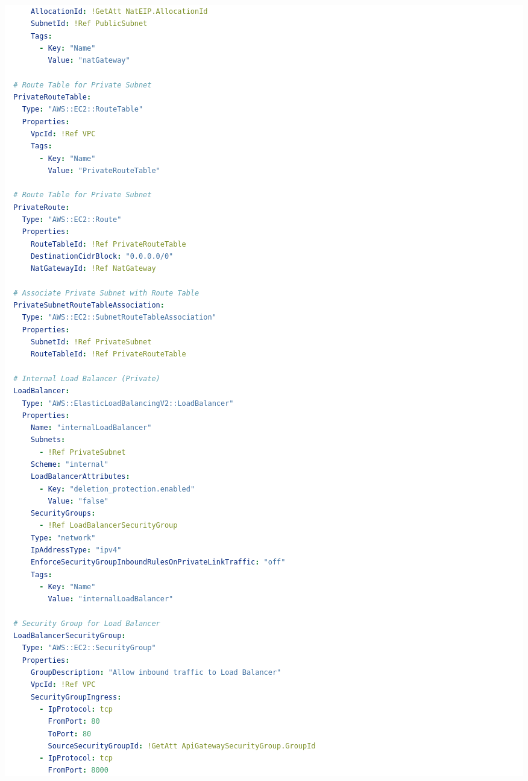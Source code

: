 ```yaml
      AllocationId: !GetAtt NatEIP.AllocationId
      SubnetId: !Ref PublicSubnet
      Tags:
        - Key: "Name"
          Value: "natGateway"

  # Route Table for Private Subnet
  PrivateRouteTable:
    Type: "AWS::EC2::RouteTable"
    Properties:
      VpcId: !Ref VPC
      Tags:
        - Key: "Name"
          Value: "PrivateRouteTable"

  # Route Table for Private Subnet
  PrivateRoute:
    Type: "AWS::EC2::Route"
    Properties:
      RouteTableId: !Ref PrivateRouteTable
      DestinationCidrBlock: "0.0.0.0/0"
      NatGatewayId: !Ref NatGateway

  # Associate Private Subnet with Route Table
  PrivateSubnetRouteTableAssociation:
    Type: "AWS::EC2::SubnetRouteTableAssociation"
    Properties:
      SubnetId: !Ref PrivateSubnet
      RouteTableId: !Ref PrivateRouteTable

  # Internal Load Balancer (Private)
  LoadBalancer:
    Type: "AWS::ElasticLoadBalancingV2::LoadBalancer"
    Properties:
      Name: "internalLoadBalancer"
      Subnets:
        - !Ref PrivateSubnet
      Scheme: "internal"
      LoadBalancerAttributes:
        - Key: "deletion_protection.enabled"
          Value: "false"
      SecurityGroups:
        - !Ref LoadBalancerSecurityGroup
      Type: "network"
      IpAddressType: "ipv4"
      EnforceSecurityGroupInboundRulesOnPrivateLinkTraffic: "off"
      Tags:
        - Key: "Name"
          Value: "internalLoadBalancer"

  # Security Group for Load Balancer
  LoadBalancerSecurityGroup:
    Type: "AWS::EC2::SecurityGroup"
    Properties:
      GroupDescription: "Allow inbound traffic to Load Balancer"
      VpcId: !Ref VPC
      SecurityGroupIngress:
        - IpProtocol: tcp
          FromPort: 80
          ToPort: 80
          SourceSecurityGroupId: !GetAtt ApiGatewaySecurityGroup.GroupId
        - IpProtocol: tcp
          FromPort: 8000
```